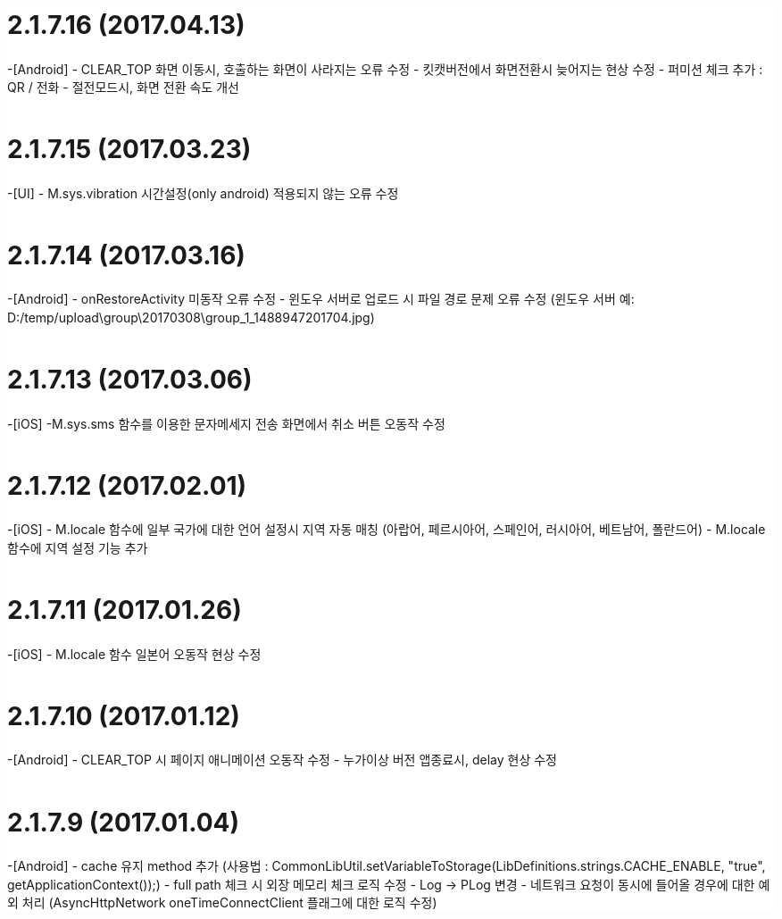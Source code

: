 # 2.1.7.16 (2017.04.13)
  -[Android]
    - CLEAR_TOP 화면 이동시, 호출하는 화면이 사라지는 오류 수정
    - 킷캣버전에서 화면전환시 늦어지는 현상 수정
	- 퍼미션 체크 추가 : QR / 전화
	- 절전모드시, 화면 전환 속도 개선 
	
# 2.1.7.15 (2017.03.23)
  -[UI]
    - M.sys.vibration 시간설정(only android) 적용되지 않는 오류 수정

# 2.1.7.14 (2017.03.16)
  -[Android]
    - onRestoreActivity 미동작 오류 수정
    - 윈도우 서버로 업로드 시 파일 경로 문제 오류 수정
    (윈도우 서버 예: D:/temp/upload\\group\\20170308\\group_1_1488947201704.jpg)
        
# 2.1.7.13 (2017.03.06) 
  -[iOS]
    -M.sys.sms 함수를 이용한 문자메세지 전송 화면에서 취소 버튼 오동작 수정

# 2.1.7.12 (2017.02.01)
  -[iOS]
    - M.locale 함수에 일부 국가에 대한 언어 설정시 지역 자동 매칭 (아랍어, 페르시아어, 스페인어, 러시아어, 베트남어, 폴란드어)
    - M.locale 함수에 지역 설정 기능 추가

# 2.1.7.11 (2017.01.26)
  -[iOS]
    - M.locale 함수 일본어 오동작 현상 수정
	
	
# 2.1.7.10 (2017.01.12)
  -[Android]
    - CLEAR_TOP 시 페이지 애니메이션 오동작 수정
	- 누가이상 버전 앱종료시, delay 현상 수정
	
	
# 2.1.7.9 (2017.01.04)
  -[Android]
    - cache 유지 method 추가 (사용법 : CommonLibUtil.setVariableToStorage(LibDefinitions.strings.CACHE_ENABLE, "true", getApplicationContext());)
	- full path 체크 시 외장 메모리 체크 로직 수정
	- Log -> PLog 변경
    - 네트워크 요청이 동시에 들어올 경우에 대한 예외 처리 (AsyncHttpNetwork oneTimeConnectClient 플래그에 대한 로직 수정)
		
